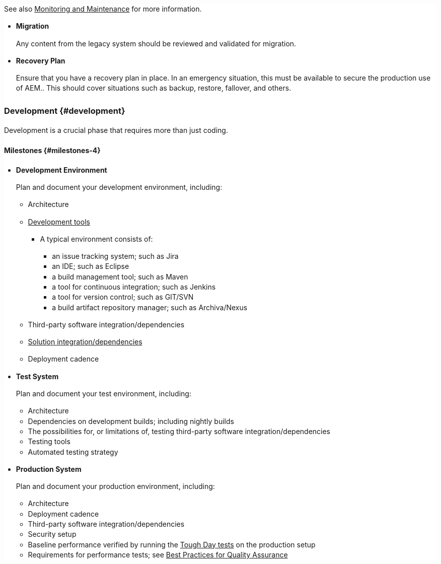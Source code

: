   See also [Monitoring and Maintenance](/help/sites-deploying/monitoring-and-maintaining.md) for more information.

* **Migration**

  Any content from the legacy system should be reviewed and validated for migration.

* **Recovery Plan**

  Ensure that you have a recovery plan in place. In an emergency situation, this must be available to secure the production use of AEM.. This should cover situations such as backup, restore, fallover, and others.

### Development {#development}

Development is a crucial phase that requires more than just coding.

#### Milestones {#milestones-4}

* **Development Environment**

  Plan and document your development environment, including:

    * Architecture
    * [Development tools](/help/sites-developing/dev-tools.md)

        * A typical environment consists of:

            * an issue tracking system; such as Jira
            * an IDE; such as Eclipse
            * a build management tool; such as Maven
            * a tool for continuous integration; such as Jenkins
            * a tool for version control; such as GIT/SVN
            * a build artifact repository manager; such as Archiva/Nexus

    * Third-party software integration/dependencies
    * [Solution integration/dependencies](/help/sites-administering/integration.md)
    * Deployment cadence

* **Test System**

  Plan and document your test environment, including:

    * Architecture
    * Dependencies on development builds; including nightly builds
    * The possibilities for, or limitations of, testing third-party software integration/dependencies
    * Testing tools
    * Automated testing strategy

* **Production System**

  Plan and document your production environment, including:

    * Architecture
    * Deployment cadence
    * Third-party software integration/dependencies
    * Security setup
    * Baseline performance verified by running the [Tough Day tests](/help/sites-developing/tough-day.md) on the production setup
    * Requirements for performance tests; see [Best Practices for Quality Assurance](/help/sites-deploying/configuring-performance.md#best-practices-for-quality-assurance)
